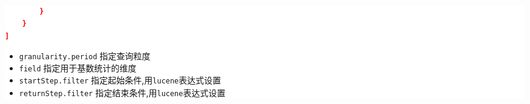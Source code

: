 ```json
        }
    }
]
```

- `granularity.period` 指定查询粒度
- `field` 指定用于基数统计的维度
- `startStep.filter` 指定起始条件,用`lucene`表达式设置
- `returnStep.filter` 指定结束条件,用`lucene`表达式设置

